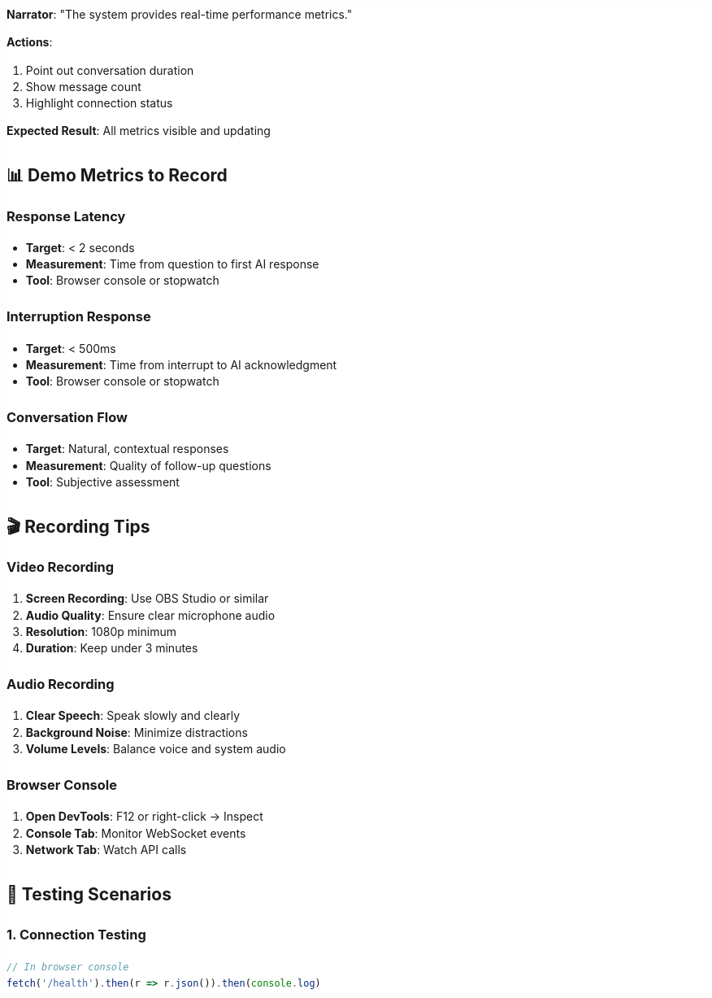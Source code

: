 **Narrator**: "The system provides real-time performance metrics."

**Actions**:
1. Point out conversation duration
2. Show message count
3. Highlight connection status

**Expected Result**: All metrics visible and updating

## 📊 Demo Metrics to Record

### Response Latency
- **Target**: < 2 seconds
- **Measurement**: Time from question to first AI response
- **Tool**: Browser console or stopwatch

### Interruption Response
- **Target**: < 500ms
- **Measurement**: Time from interrupt to AI acknowledgment
- **Tool**: Browser console or stopwatch

### Conversation Flow
- **Target**: Natural, contextual responses
- **Measurement**: Quality of follow-up questions
- **Tool**: Subjective assessment

## 🎬 Recording Tips

### Video Recording
1. **Screen Recording**: Use OBS Studio or similar
2. **Audio Quality**: Ensure clear microphone audio
3. **Resolution**: 1080p minimum
4. **Duration**: Keep under 3 minutes

### Audio Recording
1. **Clear Speech**: Speak slowly and clearly
2. **Background Noise**: Minimize distractions
3. **Volume Levels**: Balance voice and system audio

### Browser Console
1. **Open DevTools**: F12 or right-click → Inspect
2. **Console Tab**: Monitor WebSocket events
3. **Network Tab**: Watch API calls

## 🧪 Testing Scenarios

### 1. Connection Testing
```javascript
// In browser console
fetch('/health').then(r => r.json()).then(console.log)
```
